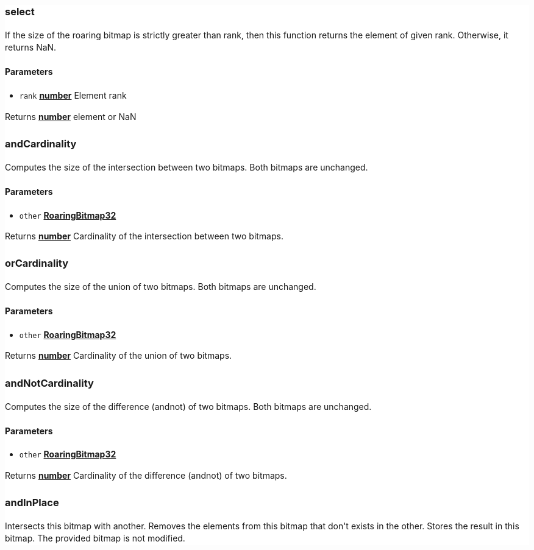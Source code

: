 ### select

If the size of the roaring bitmap is strictly greater than rank, then
this function returns the element of given rank.
Otherwise, it returns NaN.

#### Parameters

-   `rank` **[number](https://developer.mozilla.org/docs/Web/JavaScript/Reference/Global_Objects/Number)** Element rank

Returns **[number](https://developer.mozilla.org/docs/Web/JavaScript/Reference/Global_Objects/Number)** element or NaN

### andCardinality

Computes the size of the intersection between two bitmaps.
Both bitmaps are unchanged.

#### Parameters

-   `other` **[RoaringBitmap32](#roaringbitmap32)** 

Returns **[number](https://developer.mozilla.org/docs/Web/JavaScript/Reference/Global_Objects/Number)** Cardinality of the intersection between two bitmaps.

### orCardinality

Computes the size of the union of two bitmaps.
Both bitmaps are unchanged.

#### Parameters

-   `other` **[RoaringBitmap32](#roaringbitmap32)** 

Returns **[number](https://developer.mozilla.org/docs/Web/JavaScript/Reference/Global_Objects/Number)** Cardinality of the union of two bitmaps.

### andNotCardinality

Computes the size of the difference (andnot) of two bitmaps.
Both bitmaps are unchanged.

#### Parameters

-   `other` **[RoaringBitmap32](#roaringbitmap32)** 

Returns **[number](https://developer.mozilla.org/docs/Web/JavaScript/Reference/Global_Objects/Number)** Cardinality of the difference (andnot) of two bitmaps.

### andInPlace

Intersects this bitmap with another.
Removes the elements from this bitmap that don't exists in the other.
Stores the result in this bitmap.
The provided bitmap is not modified.

